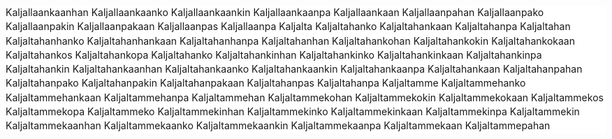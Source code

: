 Kaljallaankaanhan
Kaljallaankaanko
Kaljallaankaankin
Kaljallaankaanpa
Kaljallaankaan
Kaljallaanpahan
Kaljallaanpako
Kaljallaanpakin
Kaljallaanpakaan
Kaljallaanpas
Kaljallaanpa
Kaljalta
Kaljaltahanko
Kaljaltahankaan
Kaljaltahanpa
Kaljaltahan
Kaljaltahanhanko
Kaljaltahanhankaan
Kaljaltahanhanpa
Kaljaltahanhan
Kaljaltahankohan
Kaljaltahankokin
Kaljaltahankokaan
Kaljaltahankos
Kaljaltahankopa
Kaljaltahanko
Kaljaltahankinhan
Kaljaltahankinko
Kaljaltahankinkaan
Kaljaltahankinpa
Kaljaltahankin
Kaljaltahankaanhan
Kaljaltahankaanko
Kaljaltahankaankin
Kaljaltahankaanpa
Kaljaltahankaan
Kaljaltahanpahan
Kaljaltahanpako
Kaljaltahanpakin
Kaljaltahanpakaan
Kaljaltahanpas
Kaljaltahanpa
Kaljaltamme
Kaljaltammehanko
Kaljaltammehankaan
Kaljaltammehanpa
Kaljaltammehan
Kaljaltammekohan
Kaljaltammekokin
Kaljaltammekokaan
Kaljaltammekos
Kaljaltammekopa
Kaljaltammeko
Kaljaltammekinhan
Kaljaltammekinko
Kaljaltammekinkaan
Kaljaltammekinpa
Kaljaltammekin
Kaljaltammekaanhan
Kaljaltammekaanko
Kaljaltammekaankin
Kaljaltammekaanpa
Kaljaltammekaan
Kaljaltammepahan